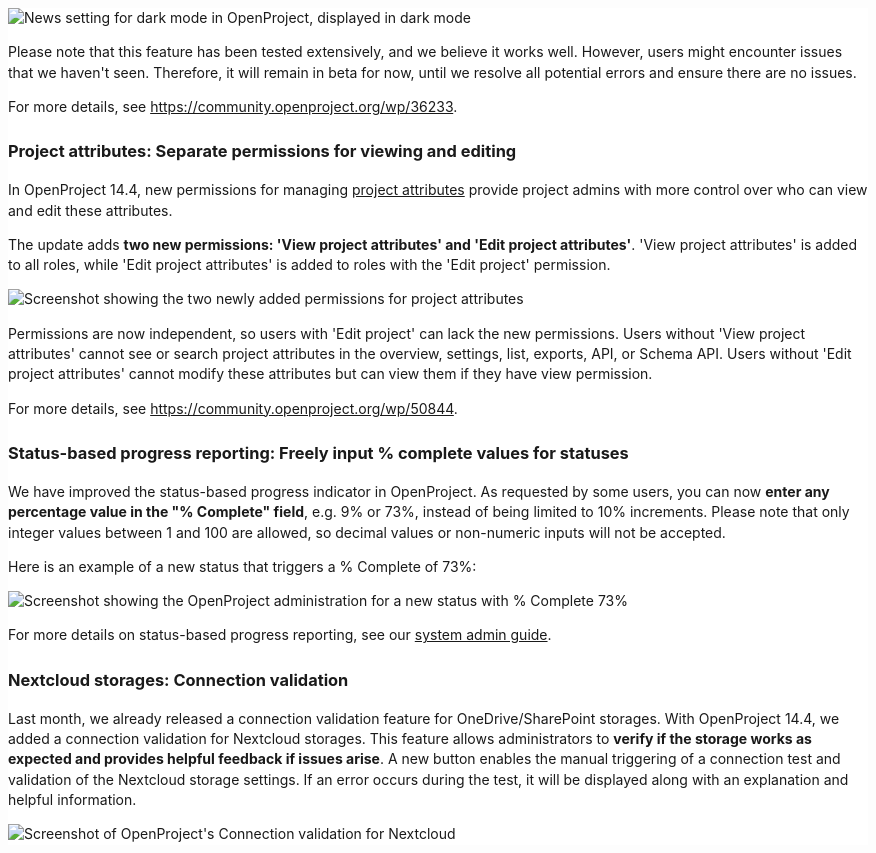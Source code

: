 ![News setting for dark mode in OpenProject, displayed in dark mode](openproject-14-4-dark-mode.png)

Please note that this feature has been tested extensively, and we believe it works well. However, users might encounter issues that we haven't seen. Therefore, it will remain in beta for now, until we resolve all potential errors and ensure there are no issues.

For more details, see https://community.openproject.org/wp/36233.

### Project attributes: Separate permissions for viewing and editing

In OpenProject 14.4, new permissions for managing [project attributes](../../user-guide/projects/project-settings/project-attributes/) provide project admins with more control over who can view and edit these attributes.

The update adds **two new permissions: 'View project attributes' and 'Edit project attributes'**. 'View project attributes' is added to all roles, while 'Edit project attributes' is added to roles with the 'Edit project' permission.

![Screenshot showing the two newly added permissions for project attributes](openproject-14-4-project-attributes-permissions-highlighted.png)

Permissions are now independent, so users with 'Edit project' can lack the new permissions. Users without 'View project attributes' cannot see or search project attributes in the overview, settings, list, exports, API, or Schema API. Users without 'Edit project attributes' cannot modify these attributes but can view them if they have view permission.

For more details, see https://community.openproject.org/wp/50844.

### Status-based progress reporting: Freely input % complete values for statuses

We have improved the status-based progress indicator in OpenProject. As requested by some users, you can now **enter any percentage value in the "% Complete" field**, e.g. 9% or 73%, instead of being limited to 10% increments. Please note that only integer values between 1 and 100 are allowed, so decimal values or non-numeric inputs will not be accepted.

Here is an example of a new status that triggers a % Complete of 73%:

![Screenshot showing the OpenProject administration for a new status with % Complete 73%](openproject-14-4-status-percentage-complete.png)

For more details on status-based progress reporting, see our [system admin guide](../../system-admin-guide/manage-work-packages/work-package-status/).

### Nextcloud storages: Connection validation

Last month, we already released a connection validation feature for OneDrive/SharePoint storages. With OpenProject 14.4, we added a connection validation for Nextcloud storages. This feature allows administrators to **verify if the storage works as expected and provides helpful feedback if issues arise**. A new button enables the manual triggering of a connection test and validation of the Nextcloud storage settings. If an error occurs during the test, it will be displayed along with an explanation and helpful information.

![Screenshot of OpenProject's Connection validation for Nextcloud](openproject_file_storages_recheck_connection_nextcloud.png)
